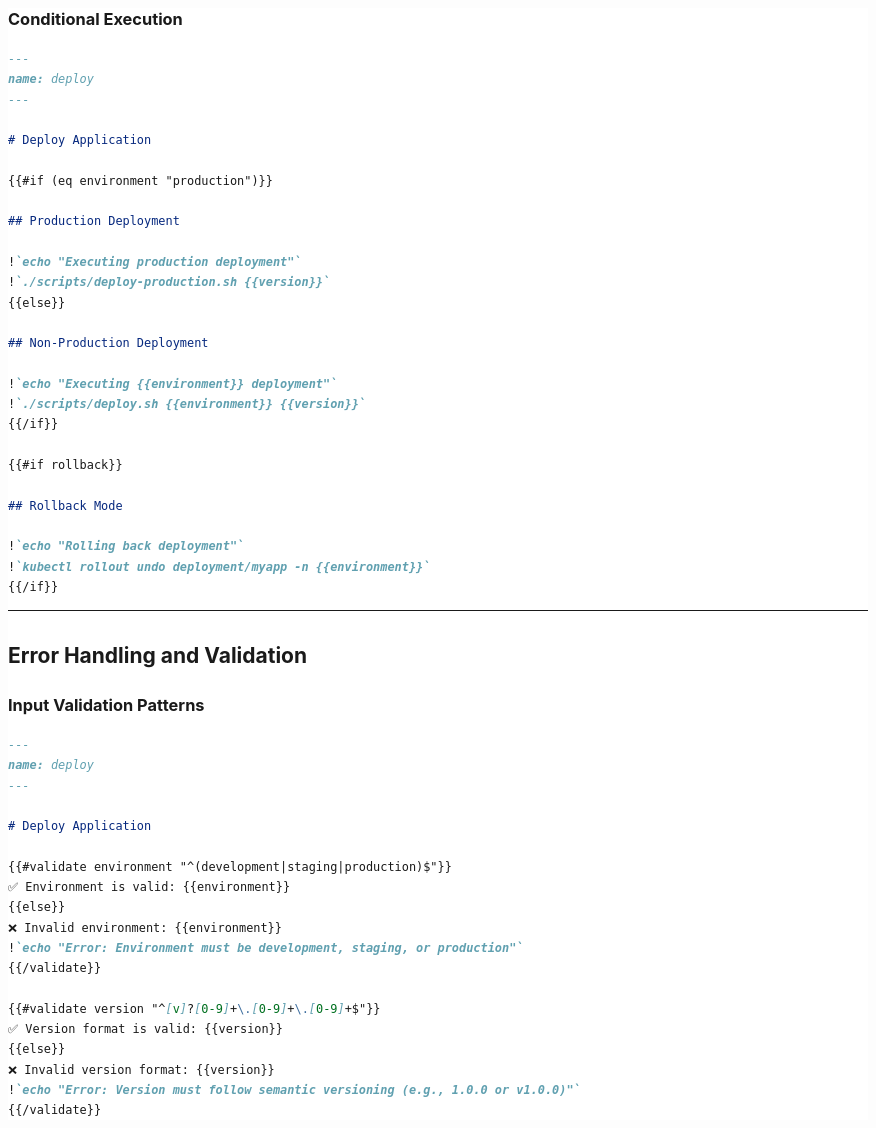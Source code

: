 ### Conditional Execution

```markdown
---
name: deploy
---

# Deploy Application

{{#if (eq environment "production")}}

## Production Deployment

!`echo "Executing production deployment"`
!`./scripts/deploy-production.sh {{version}}`
{{else}}

## Non-Production Deployment

!`echo "Executing {{environment}} deployment"`
!`./scripts/deploy.sh {{environment}} {{version}}`
{{/if}}

{{#if rollback}}

## Rollback Mode

!`echo "Rolling back deployment"`
!`kubectl rollout undo deployment/myapp -n {{environment}}`
{{/if}}
```

---

## Error Handling and Validation

### Input Validation Patterns

```markdown
---
name: deploy
---

# Deploy Application

{{#validate environment "^(development|staging|production)$"}}
✅ Environment is valid: {{environment}}
{{else}}
❌ Invalid environment: {{environment}}
!`echo "Error: Environment must be development, staging, or production"`
{{/validate}}

{{#validate version "^[v]?[0-9]+\.[0-9]+\.[0-9]+$"}}
✅ Version format is valid: {{version}}
{{else}}
❌ Invalid version format: {{version}}
!`echo "Error: Version must follow semantic versioning (e.g., 1.0.0 or v1.0.0)"`
{{/validate}}
```
